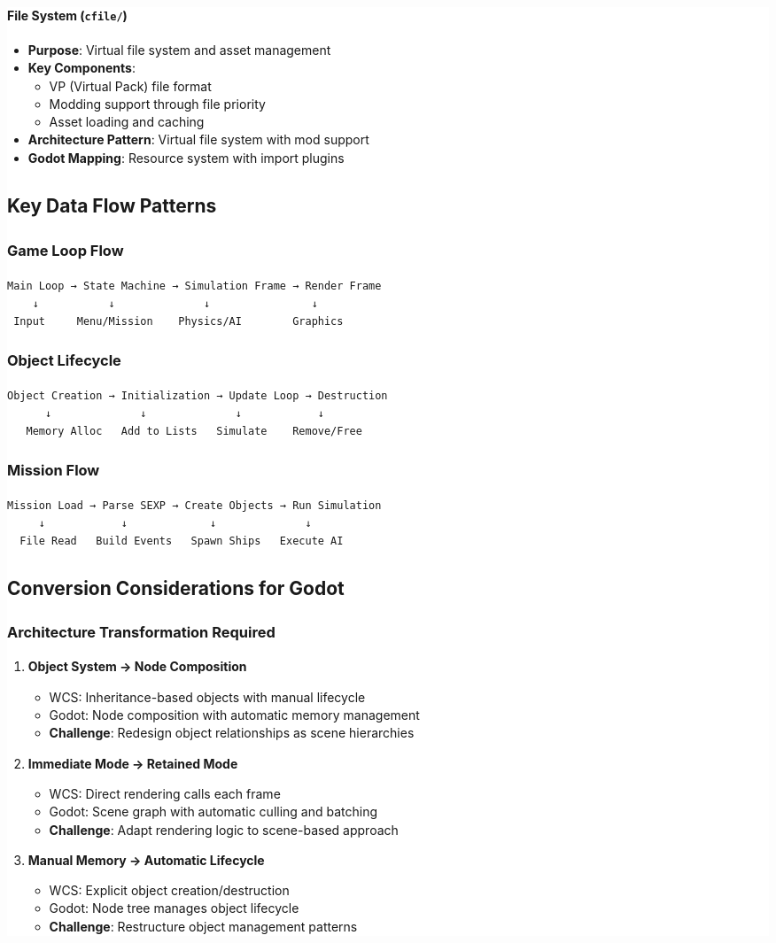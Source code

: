 #### File System (`cfile/`)
- **Purpose**: Virtual file system and asset management
- **Key Components**:
  - VP (Virtual Pack) file format
  - Modding support through file priority
  - Asset loading and caching
- **Architecture Pattern**: Virtual file system with mod support
- **Godot Mapping**: Resource system with import plugins

## Key Data Flow Patterns

### Game Loop Flow
```
Main Loop → State Machine → Simulation Frame → Render Frame
    ↓           ↓              ↓                ↓
 Input     Menu/Mission    Physics/AI        Graphics
```

### Object Lifecycle
```
Object Creation → Initialization → Update Loop → Destruction
      ↓              ↓              ↓            ↓
   Memory Alloc   Add to Lists   Simulate    Remove/Free
```

### Mission Flow
```
Mission Load → Parse SEXP → Create Objects → Run Simulation
     ↓            ↓             ↓              ↓
  File Read   Build Events   Spawn Ships   Execute AI
```

## Conversion Considerations for Godot

### Architecture Transformation Required

1. **Object System → Node Composition**
   - WCS: Inheritance-based objects with manual lifecycle
   - Godot: Node composition with automatic memory management
   - **Challenge**: Redesign object relationships as scene hierarchies

2. **Immediate Mode → Retained Mode**
   - WCS: Direct rendering calls each frame
   - Godot: Scene graph with automatic culling and batching
   - **Challenge**: Adapt rendering logic to scene-based approach

3. **Manual Memory → Automatic Lifecycle**
   - WCS: Explicit object creation/destruction
   - Godot: Node tree manages object lifecycle
   - **Challenge**: Restructure object management patterns
